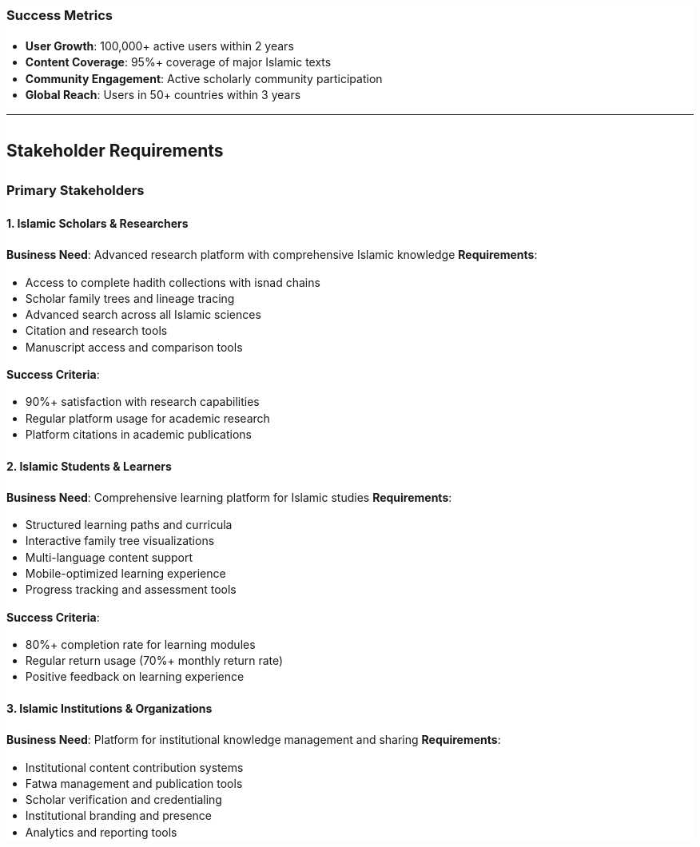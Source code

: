 ### Success Metrics

- **User Growth**: 100,000+ active users within 2 years
- **Content Coverage**: 95%+ coverage of major Islamic texts
- **Community Engagement**: Active scholarly community participation
- **Global Reach**: Users in 50+ countries within 3 years

---

## Stakeholder Requirements

### Primary Stakeholders

#### 1. Islamic Scholars & Researchers

**Business Need**: Advanced research platform with comprehensive Islamic knowledge
**Requirements**:

- Access to complete hadith collections with isnad chains
- Scholar family trees and lineage tracing
- Advanced search across all Islamic sciences
- Citation and research tools
- Manuscript access and comparison tools

**Success Criteria**:

- 90%+ satisfaction with research capabilities
- Regular platform usage for academic research
- Platform citations in academic publications

#### 2. Islamic Students & Learners

**Business Need**: Comprehensive learning platform for Islamic studies
**Requirements**:

- Structured learning paths and curricula
- Interactive family tree visualizations
- Multi-language content support
- Mobile-optimized learning experience
- Progress tracking and assessment tools

**Success Criteria**:

- 80%+ completion rate for learning modules
- Regular return usage (70%+ monthly return rate)
- Positive feedback on learning experience

#### 3. Islamic Institutions & Organizations

**Business Need**: Platform for institutional knowledge management and sharing
**Requirements**:

- Institutional content contribution systems
- Fatwa management and publication tools
- Scholar verification and credentialing
- Institutional branding and presence
- Analytics and reporting tools
